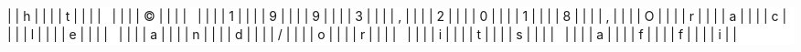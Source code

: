 |                      | h |                      |
|                      | t |                      |
|                      |   |                      |
|                      | © |                      |
|                      |   |                      |
|                      | 1 |                      |
|                      | 9 |                      |
|                      | 9 |                      |
|                      | 3 |                      |
|                      | , |                      |
|                      | 2 |                      |
|                      | 0 |                      |
|                      | 1 |                      |
|                      | 8 |                      |
|                      | , |                      |
|                      | O |                      |
|                      | r |                      |
|                      | a |                      |
|                      | c |                      |
|                      | l |                      |
|                      | e |                      |
|                      |   |                      |
|                      | a |                      |
|                      | n |                      |
|                      | d |                      |
|                      | / |                      |
|                      | o |                      |
|                      | r |                      |
|                      |   |                      |
|                      | i |                      |
|                      | t |                      |
|                      | s |                      |
|                      |   |                      |
|                      | a |                      |
|                      | f |                      |
|                      | f |                      |
|                      | i |                      |